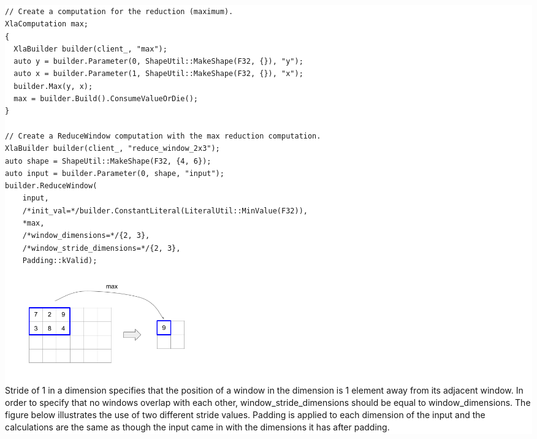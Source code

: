 ```
// Create a computation for the reduction (maximum).
XlaComputation max;
{
  XlaBuilder builder(client_, "max");
  auto y = builder.Parameter(0, ShapeUtil::MakeShape(F32, {}), "y");
  auto x = builder.Parameter(1, ShapeUtil::MakeShape(F32, {}), "x");
  builder.Max(y, x);
  max = builder.Build().ConsumeValueOrDie();
}

// Create a ReduceWindow computation with the max reduction computation.
XlaBuilder builder(client_, "reduce_window_2x3");
auto shape = ShapeUtil::MakeShape(F32, {4, 6});
auto input = builder.Parameter(0, shape, "input");
builder.ReduceWindow(
    input,
    /*init_val=*/builder.ConstantLiteral(LiteralUtil::MinValue(F32)),
    *max,
    /*window_dimensions=*/{2, 3},
    /*window_stride_dimensions=*/{2, 3},
    Padding::kValid);
```

<div style="width:95%; margin:auto; margin-bottom:10px; margin-top:20px;">
  <img style="width:35%" src="./images/ops_reduce_window.png">
</div>

Stride of 1 in a dimension specifies that the position of a window in the
dimension is 1 element away from its adjacent window. In order to specify that
no windows overlap with each other, window_stride_dimensions should be equal to
window_dimensions. The figure below illustrates the use of two different stride
values. Padding is applied to each dimension of the input and the calculations
are the same as though the input came in with the dimensions it has after
padding.

<div style="width:95%; margin:auto; margin-bottom:10px; margin-top:20px;">